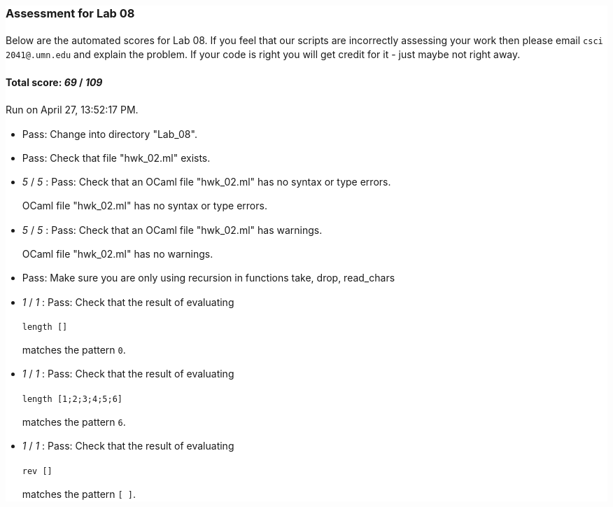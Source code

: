### Assessment for Lab 08

Below are the automated scores for Lab 08.  If you feel that our scripts are incorrectly assessing your work then please email ``csci2041@.umn.edu`` and explain the problem.  If your code is right you will get credit for it - just maybe not right away.

#### Total score: _69_ / _109_

Run on April 27, 13:52:17 PM.

+ Pass: Change into directory "Lab_08".

+ Pass: Check that file "hwk_02.ml" exists.

+  _5_ / _5_ : Pass: Check that an OCaml file "hwk_02.ml" has no syntax or type errors.

    OCaml file "hwk_02.ml" has no syntax or type errors.



+  _5_ / _5_ : Pass: Check that an OCaml file "hwk_02.ml" has warnings.

    OCaml file "hwk_02.ml" has no warnings.



+ Pass: Make sure you are only using recursion in functions take, drop, read_chars

   



+  _1_ / _1_ : Pass: 
Check that the result of evaluating
   ```
   length []
   ```
   matches the pattern `0`.

   




+  _1_ / _1_ : Pass: 
Check that the result of evaluating
   ```
   length [1;2;3;4;5;6]
   ```
   matches the pattern `6`.

   




+  _1_ / _1_ : Pass: 
Check that the result of evaluating
   ```
   rev []
   ```
   matches the pattern `[ ]`.

   


